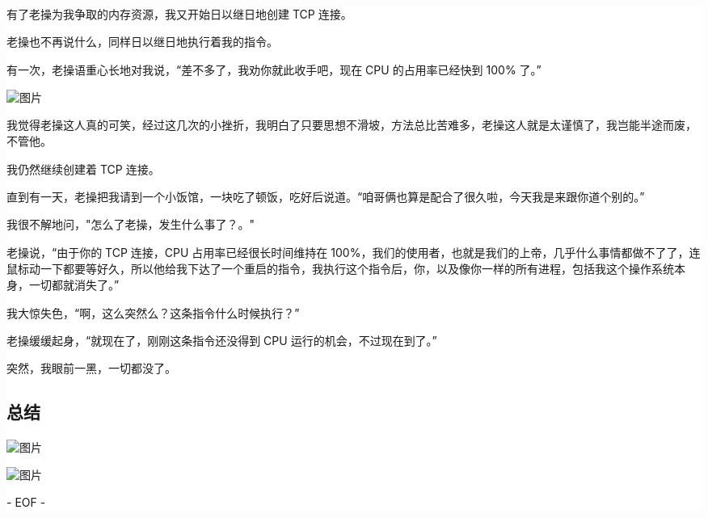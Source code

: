 
有了老操为我争取的内存资源，我又开始日以继日地创建 TCP 连接。



老操也不再说什么，同样日以继日地执行着我的指令。



有一次，老操语重心长地对我说，“差不多了，我劝你就此收手吧，现在 CPU 的占用率已经快到 100% 了。”



![图片](https://mmbiz.qpic.cn/mmbiz_png/GLeh42uInXRym7ShrNKibX2uogdzjXe1XfTQ4hWicpiaGAsKr2In5d3uYvdkaVTvGIhXfvnVxyibn3TOHnkPEfSEAw/640?wx_fmt=png&tp=webp&wxfrom=5&wx_lazy=1&wx_co=1)



我觉得老操这人真的可笑，经过这几次的小挫折，我明白了只要思想不滑坡，方法总比苦难多，老操这人就是太谨慎了，我岂能半途而废，不管他。



我仍然继续创建着 TCP 连接。



直到有一天，老操把我请到一个小饭馆，一块吃了顿饭，吃好后说道。“咱哥俩也算是配合了很久啦，今天我是来跟你道个别的。”



我很不解地问，"怎么了老操，发生什么事了？。"



老操说，“由于你的 TCP 连接，CPU 占用率已经很长时间维持在 100%，我们的使用者，也就是我们的上帝，几乎什么事情都做不了了，连鼠标动一下都要等好久，所以他给我下达了一个重启的指令，我执行这个指令后，你，以及像你一样的所有进程，包括我这个操作系统本身，一切都就消失了。”



我大惊失色，“啊，这么突然么？这条指令什么时候执行？”



老操缓缓起身，“就现在了，刚刚这条指令还没得到 CPU 运行的机会，不过现在到了。”

突然，我眼前一黑，一切都没了。

 

## **总结**

 

![图片](https://mmbiz.qpic.cn/mmbiz_png/GLeh42uInXRym7ShrNKibX2uogdzjXe1Xd6BEnFELpWfHqN03MbK0tOMRku9MGfIiaofaKHdoyVRoywicBxwibvQ4Q/640?wx_fmt=png&tp=webp&wxfrom=5&wx_lazy=1&wx_co=1)



![图片](https://mmbiz.qpic.cn/mmbiz_png/eZzl4LXykQzlSFz7ibJGasVEh8xFicib5uiaWDnJKibsticeHM4lcJtrVLsgU510iclzTlY7XrAja1o6V1ghRXxrCc7gA/640?wx_fmt=png&tp=webp&wxfrom=5&wx_lazy=1&wx_co=1)





\- EOF -

